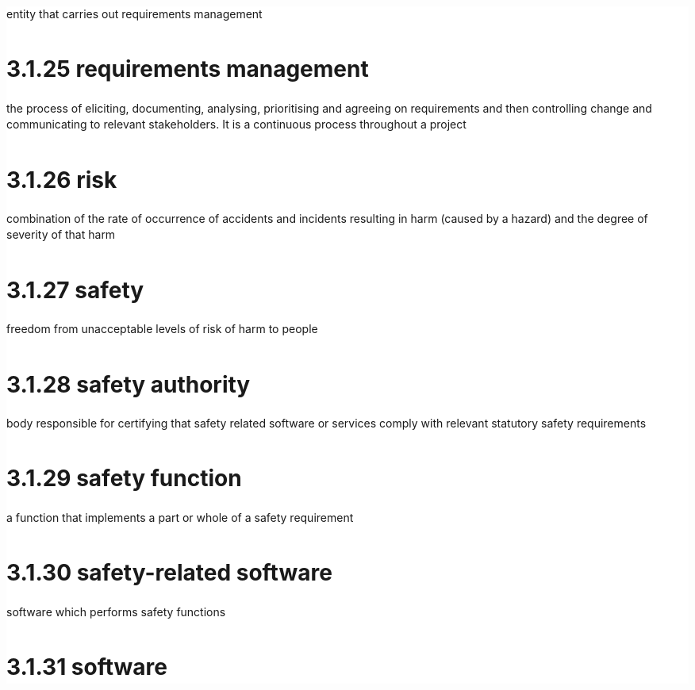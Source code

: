
entity that carries out requirements management



# 3.1.25 requirements management



the process of eliciting, documenting, analysing, prioritising and agreeing on requirements and then controlling change and communicating to relevant stakeholders. It is a continuous process throughout a project



# 3.1.26 risk



combination of the rate of occurrence of accidents and incidents resulting in harm (caused by a hazard) and the degree of severity of that harm



# 3.1.27 safety



freedom from unacceptable levels of risk of harm to people



# 3.1.28 safety authority



body responsible for certifying that safety related software or services comply with relevant statutory safety requirements



# 3.1.29 safety function



a function that implements a part or whole of a safety requirement



# 3.1.30 safety-related software



software which performs safety functions



# 3.1.31 software

